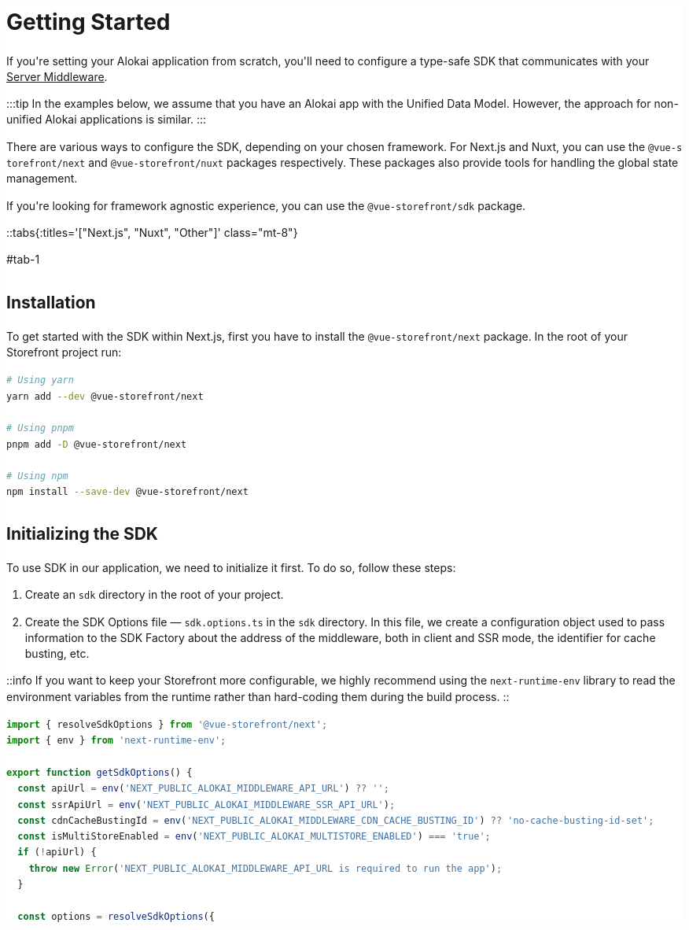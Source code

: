 # Getting Started

If you're setting your Alokai application from scratch, you'll need to configure a type-safe SDK that communicates with your [Server Middleware](/middleware).

:::tip
In the examples below, we assume that you have an Alokai app with the Unified Data Model. However, the approach for non-unified Alokai applications is similar.
:::

There are various ways to configure the SDK, depending on your chosen framework. For Next.js and Nuxt, you can use the `@vue-storefront/next` and `@vue-storefront/nuxt` packages respectively.
These packages also provide tools for handling the global state management.

If you're looking for framework agnostic experience, you can use the `@vue-storefront/sdk` package.

::tabs{:titles='["Next.js", "Nuxt", "Other"]' class="mt-8"}

#tab-1

## Installation

To get started with the SDK within Next.js, first you have to install the `@vue-storefront/next` package. In the root of your Storefront project run:

```bash [Next.js]
# Using yarn
yarn add --dev @vue-storefront/next

# Using pnpm
pnpm add -D @vue-storefront/next

# Using npm
npm install --save-dev @vue-storefront/next
```

## Initializing the SDK

To use SDK in our application, we need to initialize it first. To do so, follow these steps:

1. Create an `sdk` directory in the root of your project.

2. Create the SDK Options file — `sdk.options.ts` in the `sdk` directory. In this file, we create a configuration object used to pass information to the SDK Factory about the address of the middleware, both in client and SSR mode, the identifier for cache busting, etc.

::info
If you want to keep your Storefront more configurable, we highly recommend using the `next-runtime-env` library to read the environment variables from the runtime rather than hard-coding them during the build process.
::

```ts [sdk/options.ts]
import { resolveSdkOptions } from '@vue-storefront/next';
import { env } from 'next-runtime-env';

export function getSdkOptions() {
  const apiUrl = env('NEXT_PUBLIC_ALOKAI_MIDDLEWARE_API_URL') ?? '';
  const ssrApiUrl = env('NEXT_PUBLIC_ALOKAI_MIDDLEWARE_SSR_API_URL');
  const cdnCacheBustingId = env('NEXT_PUBLIC_ALOKAI_MIDDLEWARE_CDN_CACHE_BUSTING_ID') ?? 'no-cache-busting-id-set';
  const isMultiStoreEnabled = env('NEXT_PUBLIC_ALOKAI_MULTISTORE_ENABLED') === 'true';
  if (!apiUrl) {
    throw new Error('NEXT_PUBLIC_ALOKAI_MIDDLEWARE_API_URL is required to run the app');
  }

  const options = resolveSdkOptions({
```